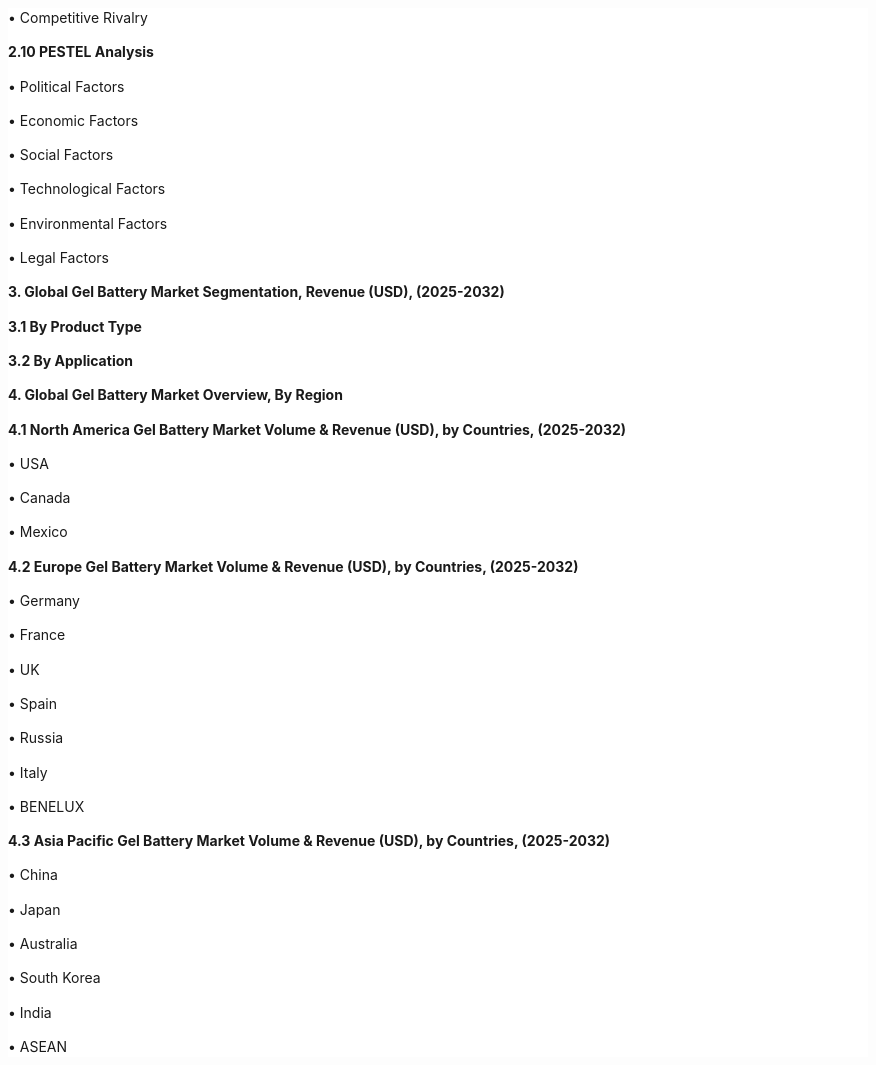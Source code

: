 • Competitive Rivalry

<strong>2.10 PESTEL Analysis</strong>

• Political Factors

• Economic Factors

• Social Factors

• Technological Factors

• Environmental Factors

• Legal Factors

<strong>3. Global Gel Battery Market Segmentation, Revenue (USD), (2025-2032)</strong>

<strong>3.1 By Product Type</strong>

<strong>3.2 By Application</strong>

<strong>4. Global Gel Battery Market Overview, By Region</strong>

<strong>4.1 North America Gel Battery Market Volume &amp; Revenue (USD), by Countries, (2025-2032)</strong>

• USA

• Canada

• Mexico

<strong>4.2 Europe Gel Battery Market Volume &amp; Revenue (USD), by Countries, (2025-2032)</strong>

• Germany

• France

• UK

• Spain

• Russia

• Italy

• BENELUX

<strong>4.3 Asia Pacific Gel Battery Market Volume &amp; Revenue (USD), by Countries, (2025-2032)</strong>

• China

• Japan

• Australia

• South Korea

• India

• ASEAN
